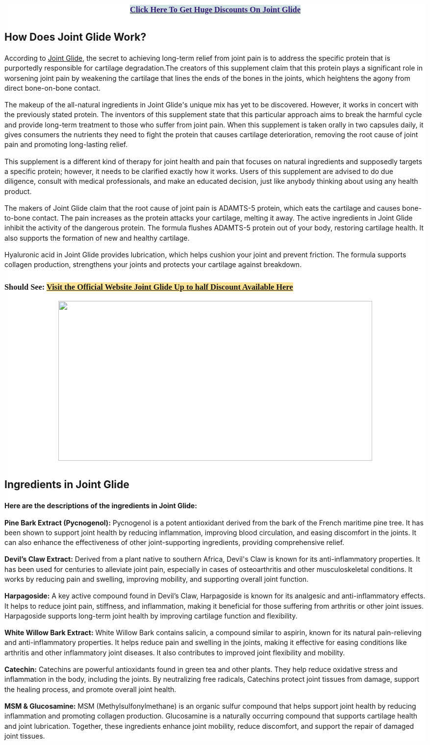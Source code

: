 <h3 style="text-align: center;"><a href="https://www.healthsupplement24x7.com/get-joint-glide"><strong style="background-color: #d0e0e3; color: #351c75; font-family: georgia;">Click Here To Get Huge Discounts On Joint Glide</strong></a></h3>
<h2 style="text-align: left;"><strong>How Does Joint Glide Work?</strong></h2>
<p>According to <a href="https://joint-glide-reviews.mystrikingly.com/">Joint Glide</a>, the secret to achieving long-term relief from joint pain is to address the specific protein that is purportedly responsible for cartilage degradation.The creators of this supplement claim that this protein plays a significant role in worsening joint pain by weakening the cartilage that lines the ends of the bones in the joints, which heightens the agony from direct bone-on-bone contact.</p>
<p>The makeup of the all-natural ingredients in Joint Glide's unique mix has yet to be discovered. However, it works in concert with the previously stated protein. The inventors of this supplement state that this particular approach aims to break the harmful cycle and provide long-term treatment to those who suffer from joint pain. When this supplement is taken orally in two capsules daily, it gives consumers the nutrients they need to fight the protein that causes cartilage deterioration, removing the root cause of joint pain and promoting long-lasting relief.</p>
<p>This supplement is a different kind of therapy for joint health and pain that focuses on natural ingredients and supposedly targets a specific protein; however, it needs to be clarified exactly how it works. Users of this supplement are advised to do due diligence, consult with medical professionals, and make an educated decision, just like anybody thinking about using any health product.</p>
<p>The makers of Joint Glide claim that the root cause of joint pain is ADAMTS-5 protein, which eats the cartilage and causes bone-to-bone contact. The pain increases as the protein attacks your cartilage, melting it away. The active ingredients in Joint Glide inhibit the activity of the dangerous protein. The formula flushes ADAMTS-5 protein out of your body, restoring cartilage health. It also supports the formation of new and healthy cartilage.</p>
<p>Hyaluronic acid in Joint Glide provides lubrication, which helps cushion your joint and prevent friction. The formula supports collagen production, strengthens your joints and protects your cartilage against breakdown.</p>
<h3 style="text-align: left;"><strong style="font-family: georgia;">Should See: <span style="background-color: #ffe599; color: red;"><a href="https://www.healthsupplement24x7.com/get-joint-glide">Visit the Official Website Joint Glide Up to half Discount Available Here</a></span></strong></h3>
<div class="separator" style="clear: both; text-align: center;"><a style="margin-left: 1em; margin-right: 1em;" href="https://www.healthsupplement24x7.com/get-joint-glide"><img src="https://blogger.googleusercontent.com/img/b/R29vZ2xl/AVvXsEjGytbOEpvS0U4RFTUEvUv-DhV0RNUoxHSnflreIa8zHAJ41rifTcOBxLWDhCJkrfYpKPkVQPbR-o3b3KCYE6a8Cs7oaXSwpcHN4eQdR3Y4Qf6_0DX7kEknxe5X2iGs1f2ozIMmt_NRyqAoGjQvZoO2NYed4NsEZR7wpWfQ929t089asgvMg_1Xh_KCRMyr/w640-h326/Joint%20Glide%202.jpg" alt="" width="640" height="326" border="0" data-original-height="694" data-original-width="1362" /></a></div>
<h2 style="text-align: left;"><strong>Ingredients in Joint Glide</strong></h2>
<p><strong>Here are the descriptions of the ingredients in Joint Glide:</strong></p>
<p><strong>Pine Bark Extract (Pycnogenol):</strong> Pycnogenol is a potent antioxidant derived from the bark of the French maritime pine tree. It has been shown to support joint health by reducing inflammation, improving blood circulation, and easing discomfort in the joints. It can also enhance the effectiveness of other joint-supporting ingredients, providing comprehensive relief.</p>
<p><strong>Devil&rsquo;s Claw Extract:</strong> Derived from a plant native to southern Africa, Devil's Claw is known for its anti-inflammatory properties. It has been used for centuries to alleviate joint pain, especially in cases of osteoarthritis and other musculoskeletal conditions. It works by reducing pain and swelling, improving mobility, and supporting overall joint function.</p>
<p><strong>Harpagoside:</strong> A key active compound found in Devil&rsquo;s Claw, Harpagoside is known for its analgesic and anti-inflammatory effects. It helps to reduce joint pain, stiffness, and inflammation, making it beneficial for those suffering from arthritis or other joint issues. Harpagoside supports long-term joint health by improving cartilage function and flexibility.</p>
<p><strong>White Willow Bark Extract:</strong> White Willow Bark contains salicin, a compound similar to aspirin, known for its natural pain-relieving and anti-inflammatory properties. It helps reduce pain and swelling in the joints, making it effective for easing conditions like arthritis and other inflammatory joint diseases. It also contributes to improved joint flexibility and mobility.</p>
<p><strong>Catechin:</strong> Catechins are powerful antioxidants found in green tea and other plants. They help reduce oxidative stress and inflammation in the body, including the joints. By neutralizing free radicals, Catechins protect joint tissues from damage, support the healing process, and promote overall joint health.</p>
<p><strong>MSM &amp; Glucosamine:</strong> MSM (Methylsulfonylmethane) is an organic sulfur compound that helps support joint health by reducing inflammation and promoting collagen production. Glucosamine is a naturally occurring compound that supports cartilage health and joint lubrication. Together, these ingredients enhance joint mobility, reduce discomfort, and support the repair of damaged joint tissues.</p>